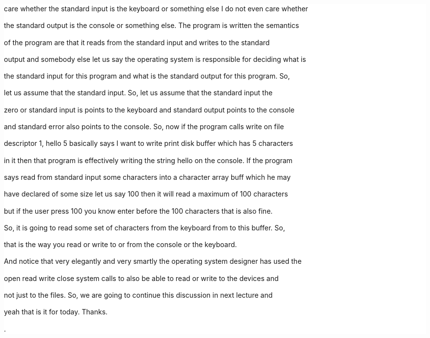 care whether the standard input is the keyboard or something else I do not even care whether

the standard output is the console or something else. The program is written the semantics

of the program are that it reads from the standard input and writes to the standard

output and somebody else let us say the operating system is responsible for deciding what is

the standard input for this program and what is the standard output for this program. So,

let us assume that the standard input. So, let us assume that the standard input the

zero or standard input is points to the keyboard and standard output points to the console

and standard error also points to the console. So, now if the program calls write on file

descriptor 1, hello 5 basically says I want to write print disk buffer which has 5 characters

in it then that program is effectively writing the string hello on the console. If the program

says read from standard input some characters into a character array buff which he may

have declared of some size let us say 100 then it will read a maximum of 100 characters

but if the user press 100 you know enter before the 100 characters that is also fine.

So, it is going to read some set of characters from the keyboard from to this buffer. So,

that is the way you read or write to or from the console or the keyboard.

And notice that very elegantly and very smartly the operating system designer has used the

open read write close system calls to also be able to read or write to the devices and

not just to the files. So, we are going to continue this discussion in next lecture and

yeah that is it for today. Thanks.

.

